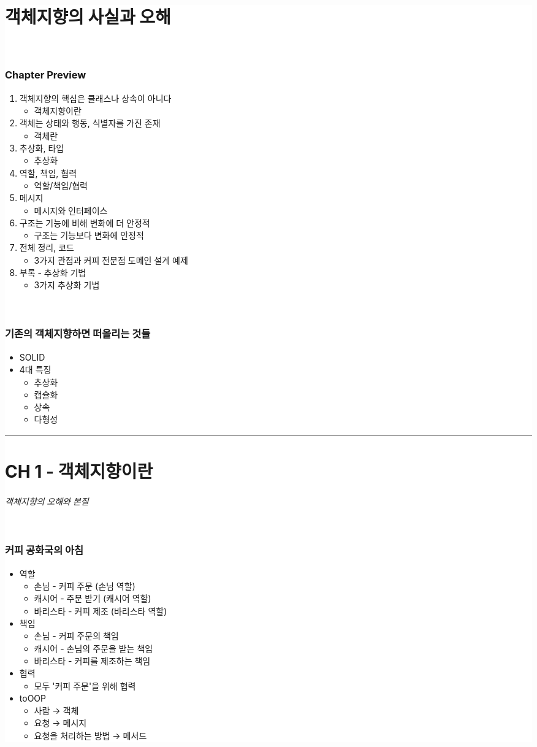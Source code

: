 # 객체지향의 사실과 오해

</br>

### Chapter Preview

1. 객체지향의 핵심은 클래스나 상속이 아니다
    - 객체지향이란
2. 객체는 상태와 행동, 식별자를 가진 존재
    - 객체란
3. 추상화, 타입
    - 추상화
4. 역할, 책임, 협력
    - 역할/책임/협력
5. 메시지
    - 메시지와 인터페이스
6. 구조는 기능에 비해 변화에 더 안정적
    - 구조는 기능보다 변화에 안정적
7. 전체 정리, 코드
    - 3가지 관점과 커피 전문점 도메인 설계 예제
8. 부록 - 추상화 기법
    - 3가지 추상화 기법

</br>

### 기존의 객체지향하면 떠올리는 것들

- SOLID
- 4대 특징
    - 추상화
    - 캡슐화
    - 상속
    - 다형성

---

# CH 1 - 객체지향이란

*객체지향의 오해와 본질*

</br>

### 커피 공화국의 아침

- 역할
    - 손님 - 커피 주문 (손님 역할)
    - 캐시어 - 주문 받기 (캐시어 역할)
    - 바리스타 - 커피 제조 (바리스타 역할)
- 책임
    - 손님 - 커피 주문의 책임
    - 캐시어 - 손님의 주문을 받는 책임
    - 바리스타 - 커피를 제조하는 책임
- 협력
    - 모두 '커피 주문'을 위해 협력
- toOOP
    - 사람 → 객체
    - 요청 → 메시지
    - 요청을 처리하는 방법 → 메서드
